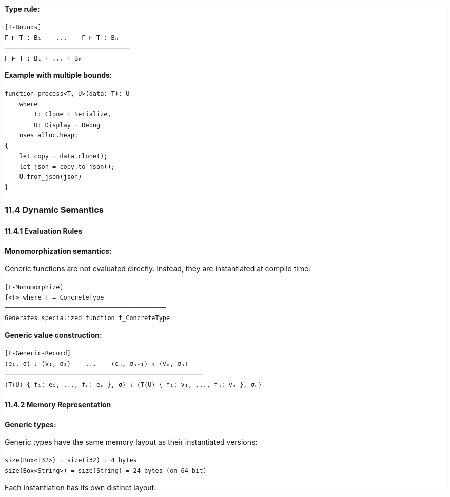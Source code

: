 **Type rule:**
```
[T-Bounds]
Γ ⊢ T : B₁    ...    Γ ⊢ T : Bₙ
──────────────────────────────────
Γ ⊢ T : B₁ + ... + Bₙ
```

**Example with multiple bounds:**
```cantrip
function process<T, U>(data: T): U
    where
        T: Clone + Serialize,
        U: Display + Debug
    uses alloc.heap;
{
    let copy = data.clone();
    let json = copy.to_json();
    U.from_json(json)
}
```

### 11.4 Dynamic Semantics

#### 11.4.1 Evaluation Rules

**Monomorphization semantics:**

Generic functions are not evaluated directly. Instead, they are instantiated at compile time:

```
[E-Monomorphize]
f<T> where T = ConcreteType
────────────────────────────────────────────
Generates specialized function f_ConcreteType
```

**Generic value construction:**
```
[E-Generic-Record]
⟨e₁, σ⟩ ⇓ ⟨v₁, σ₁⟩    ...    ⟨eₙ, σₙ₋₁⟩ ⇓ ⟨vₙ, σₙ⟩
──────────────────────────────────────────────────────
⟨T⟨U⟩ { f₁: e₁, ..., fₙ: eₙ }, σ⟩ ⇓ ⟨T⟨U⟩ { f₁: v₁, ..., fₙ: vₙ }, σₙ⟩
```

#### 11.4.2 Memory Representation

**Generic types:**

Generic types have the same memory layout as their instantiated versions:

```
size(Box<i32>) = size(i32) = 4 bytes
size(Box<String>) = size(String) = 24 bytes (on 64-bit)
```

Each instantiation has its own distinct layout.
